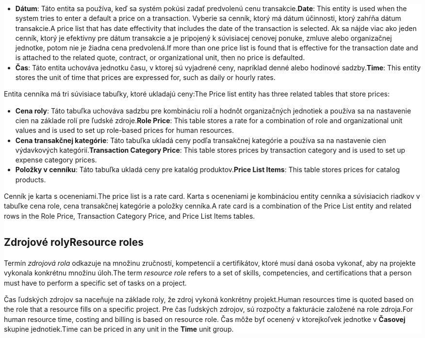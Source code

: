 - <span data-ttu-id="e85eb-111">**Dátum**: Táto entita sa používa, keď sa systém pokúsi zadať predvolenú cenu transakcie.</span><span class="sxs-lookup"><span data-stu-id="e85eb-111">**Date**: This entity is used when the system tries to enter a default a price on a transaction.</span></span> <span data-ttu-id="e85eb-112">Vyberie sa cenník, ktorý má dátum účinnosti, ktorý zahŕňa dátum transakcie.</span><span class="sxs-lookup"><span data-stu-id="e85eb-112">A price list that has date effectivity that includes the date of the transaction is selected.</span></span> <span data-ttu-id="e85eb-113">Ak sa nájde viac ako jeden cenník, ktorý je efektívny pre dátum transakcie a je pripojený k súvisiacej cenovej ponuke, zmluve alebo organizačnej jednotke, potom nie je žiadna cena predvolená.</span><span class="sxs-lookup"><span data-stu-id="e85eb-113">If  more than one price list is found that is effective for the transaction date and is attached to the related quote, contract, or organizational unit, then no price is defaulted.</span></span> 
- <span data-ttu-id="e85eb-114">**Čas**: Táto entita uchováva jednotku času, v ktorej sú vyjadrené ceny, napríklad denné alebo hodinové sadzby.</span><span class="sxs-lookup"><span data-stu-id="e85eb-114">**Time**: This entity stores the unit of time that prices are expressed for, such as daily or hourly rates.</span></span> 

<span data-ttu-id="e85eb-115">Entita cenníka má tri súvisiace tabuľky, ktoré ukladajú ceny:</span><span class="sxs-lookup"><span data-stu-id="e85eb-115">The Price list entity has three related tables that store prices:</span></span>

  - <span data-ttu-id="e85eb-116">**Cena roly**: Táto tabuľka uchováva sadzbu pre kombináciu rolí a hodnôt organizačných jednotiek a používa sa na nastavenie cien na základe rolí pre ľudské zdroje.</span><span class="sxs-lookup"><span data-stu-id="e85eb-116">**Role Price**: This table stores a rate for a combination of role and organizational unit values and is used to set up role-based prices for human resources.</span></span>
  - <span data-ttu-id="e85eb-117">**Cena transakčnej kategórie**: Táto tabuľka ukladá ceny podľa transakčnej kategórie a používa sa na nastavenie cien výdavkových kategórií.</span><span class="sxs-lookup"><span data-stu-id="e85eb-117">**Transaction Category Price**: This table stores prices by transaction category and is used to set up expense category prices.</span></span>
  - <span data-ttu-id="e85eb-118">**Položky v cenníku**: Táto tabuľka ukladá ceny pre katalóg produktov.</span><span class="sxs-lookup"><span data-stu-id="e85eb-118">**Price List Items**: This table stores prices for catalog products.</span></span>
 
<span data-ttu-id="e85eb-119">Cenník je karta s oceneniami.</span><span class="sxs-lookup"><span data-stu-id="e85eb-119">The price list is a rate card.</span></span> <span data-ttu-id="e85eb-120">Karta s oceneniami je kombináciou entity cenníka a súvisiacich riadkov v tabuľke cena role, cena transakčnej kategórie a položky cenníka.</span><span class="sxs-lookup"><span data-stu-id="e85eb-120">A rate card is a combination of the Price List entity and related rows in the Role Price, Transaction Category Price, and Price List Items tables.</span></span>

## <a name="resource-roles"></a><span data-ttu-id="e85eb-121">Zdrojové roly</span><span class="sxs-lookup"><span data-stu-id="e85eb-121">Resource roles</span></span>

<span data-ttu-id="e85eb-122">Termín *zdrojová rola* odkazuje na množinu zručností, kompetencií a certifikátov, ktoré musí daná osoba vykonať, aby na projekte vykonala konkrétnu množinu úloh.</span><span class="sxs-lookup"><span data-stu-id="e85eb-122">The term *resource role* refers to a set of skills, competencies, and certifications that a person must have to perform a specific set of tasks on a project.</span></span>

<span data-ttu-id="e85eb-123">Čas ľudských zdrojov sa naceňuje na základe roly, že zdroj vykoná konkrétny projekt.</span><span class="sxs-lookup"><span data-stu-id="e85eb-123">Human resources time is quoted based on the role that a resource fills on a specific project.</span></span> <span data-ttu-id="e85eb-124">Pre čas ľudských zdrojov, sú rozpočty a fakturácie založené na role zdroja.</span><span class="sxs-lookup"><span data-stu-id="e85eb-124">For human resource time, costing and billing is based on resource role.</span></span> <span data-ttu-id="e85eb-125">Čas môže byť ocenený v ktorejkoľvek jednotke v **Časovej** skupine jednotiek.</span><span class="sxs-lookup"><span data-stu-id="e85eb-125">Time can be priced in any unit in the **Time** unit group.</span></span>

